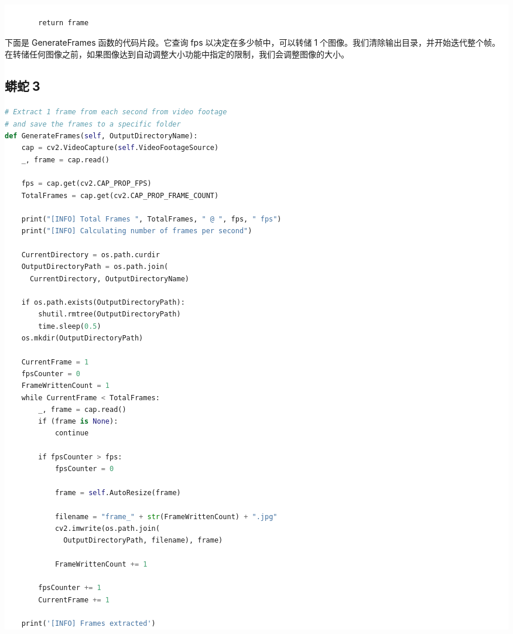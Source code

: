```py

        return frame
```

下面是 GenerateFrames 函数的代码片段。它查询 fps 以决定在多少帧中，可以转储 1 个图像。我们清除输出目录，并开始迭代整个帧。在转储任何图像之前，如果图像达到自动调整大小功能中指定的限制，我们会调整图像的大小。

## 蟒蛇 3

```py
# Extract 1 frame from each second from video footage
# and save the frames to a specific folder
def GenerateFrames(self, OutputDirectoryName):
    cap = cv2.VideoCapture(self.VideoFootageSource)
    _, frame = cap.read()

    fps = cap.get(cv2.CAP_PROP_FPS)
    TotalFrames = cap.get(cv2.CAP_PROP_FRAME_COUNT)

    print("[INFO] Total Frames ", TotalFrames, " @ ", fps, " fps")
    print("[INFO] Calculating number of frames per second")

    CurrentDirectory = os.path.curdir
    OutputDirectoryPath = os.path.join(
      CurrentDirectory, OutputDirectoryName)

    if os.path.exists(OutputDirectoryPath):
        shutil.rmtree(OutputDirectoryPath)
        time.sleep(0.5)
    os.mkdir(OutputDirectoryPath)

    CurrentFrame = 1
    fpsCounter = 0
    FrameWrittenCount = 1
    while CurrentFrame < TotalFrames:
        _, frame = cap.read()
        if (frame is None):
            continue

        if fpsCounter > fps:
            fpsCounter = 0

            frame = self.AutoResize(frame)

            filename = "frame_" + str(FrameWrittenCount) + ".jpg"
            cv2.imwrite(os.path.join(
              OutputDirectoryPath, filename), frame)

            FrameWrittenCount += 1

        fpsCounter += 1
        CurrentFrame += 1

    print('[INFO] Frames extracted')
```
